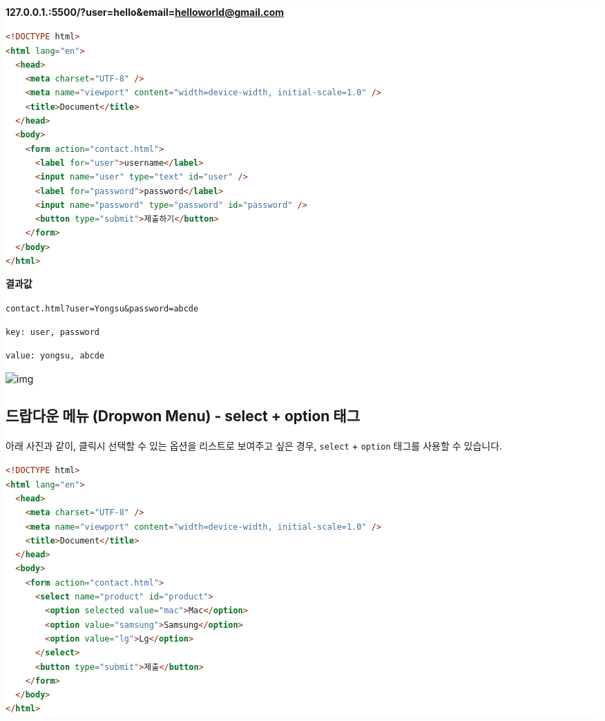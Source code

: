 **127.0.0.1.:5500/?user=hello&email=helloworld@gmail.com** 

```html
<!DOCTYPE html>
<html lang="en">
  <head>
    <meta charset="UTF-8" />
    <meta name="viewport" content="width=device-width, initial-scale=1.0" />
    <title>Document</title>
  </head>
  <body>
    <form action="contact.html">
      <label for="user">username</label>
      <input name="user" type="text" id="user" />
      <label for="password">password</label>
      <input name="password" type="password" id="password" />
      <button type="submit">제출하기</button>
    </form>
  </body>
</html>
```

**결과값**

```
contact.html?user=Yongsu&password=abcde
```

`key: user, password`

`value: yongsu, abcde`

![img](https://miro.medium.com/max/2400/1*U2OoYnW6_HuBtJ881hAjng.png)

## 드랍다운 메뉴 (Dropwon Menu) - select + option 태그

아래 사진과 같이, 클릭시 선택할 수 있는 옵션을 리스트로 보여주고 싶은 경우, `select` + `option` 태그를 사용할 수 있습니다.

```html
<!DOCTYPE html>
<html lang="en">
  <head>
    <meta charset="UTF-8" />
    <meta name="viewport" content="width=device-width, initial-scale=1.0" />
    <title>Document</title>
  </head>
  <body>
    <form action="contact.html">
      <select name="product" id="product">
        <option selected value="mac">Mac</option>
        <option value="samsung">Samsung</option>
        <option value="lg">Lg</option>
      </select>
      <button type="submit">제출</button>
    </form>
  </body>
</html>
```
